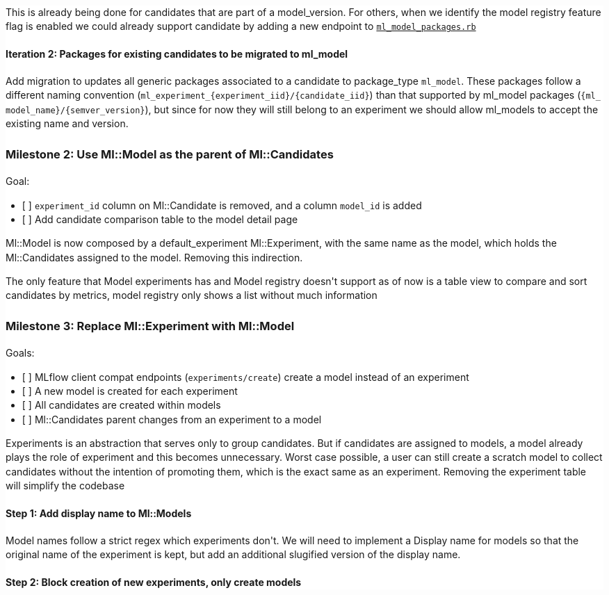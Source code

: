 This is already being done for candidates that are part of a model_version.
For others, when we identify the model registry feature flag is enabled we could
already support candidate by adding a new endpoint to [`ml_model_packages.rb`](https://gitlab.com/gitlab-org/gitlab/-/blob/master/lib/api/ml_model_packages.rb#L38)

#### Iteration 2: Packages for existing candidates to be migrated to ml_model

Add migration to updates all generic packages associated to a candidate to
package_type `ml_model`. These packages follow a different naming convention
(`ml_experiment_{experiment_iid}/{candidate_iid}`)
than that supported by ml_model packages (`{ml_model_name}/{semver_version}`),
but since for now they will still belong to an experiment we should allow
ml_models to accept the existing name and version.

### Milestone 2: Use Ml::Model as the parent of Ml::Candidates

Goal:

- \[ \] `experiment_id` column on Ml::Candidate is removed, and a column `model_id` is added
- \[ \] Add candidate comparison table to the model detail page

Ml::Model is now composed by a default_experiment Ml::Experiment, with the same
name as the model, which holds the Ml::Candidates assigned to the model. Removing
this indirection.

The only feature that Model experiments has and Model registry doesn't support
as of now is a table view to compare and sort candidates by metrics, model
registry only shows a list without much information

### Milestone 3: Replace Ml::Experiment with Ml::Model

Goals:

- \[ \] MLflow client compat endpoints (`experiments/create`) create a model instead of an experiment
- \[ \] A new model is created for each experiment
- \[ \] All candidates are created within models
- \[ \] Ml::Candidates parent changes from an experiment to a model

Experiments is an abstraction that serves only to group candidates. But if
candidates are assigned to models, a model already plays the role of experiment
and this becomes unnecessary. Worst case possible, a user can still create a
scratch model to collect candidates without the intention of promoting them,
which is the exact same as an experiment. Removing the experiment table will
simplify the codebase

#### Step 1: Add display name to Ml::Models

Model names follow a strict regex which experiments don't. We will need to implement
a Display name for models so that the original name of the experiment is kept,
but add an additional slugified version of the display name.

#### Step 2: Block creation of new experiments, only create models
